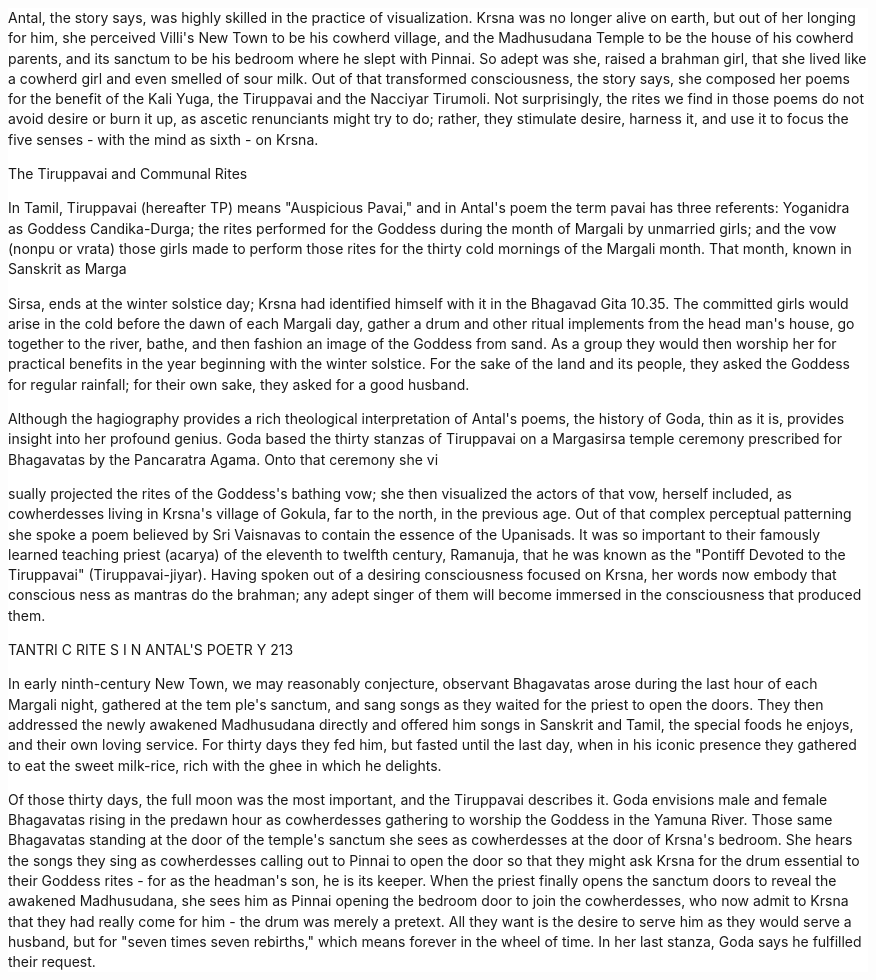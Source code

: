 Antal, the story says, was highly skilled in the practice of visualization. Krsna  was no longer alive on earth, but out of her longing for him, she perceived Villi's  New Town to be his cowherd village, and the Madhusudana Temple to be the  house of his cowherd parents, and its sanctum to be his bedroom where he slept  with Pinnai. So adept was she, raised a brahman girl, that she lived like a cowherd  girl and even smelled of sour milk. Out of that transformed consciousness, the  story says, she composed her poems for the benefit of the Kali Yuga, the Tiruppavai  and the Nacciyar Tirumoli. Not surprisingly, the rites we find in those poems do  not avoid desire or burn it up, as ascetic renunciants might try to do; rather, they  stimulate desire, harness it, and use it to focus the five senses - with the mind as  sixth - on Krsna.  

The Tiruppavai and Communal Rites  

In Tamil, Tiruppavai (hereafter TP) means "Auspicious Pavai," and in Antal's poem  the term pavai has three referents: Yoganidra as Goddess Candika-Durga; the rites  performed for the Goddess during the month of Margali by unmarried girls; and  the vow (nonpu or vrata) those girls made to perform those rites for the thirty  cold mornings of the Margali month. That month, known in Sanskrit as Marga 

Sirsa, ends at the winter solstice day; Krsna had identified himself with it in the  Bhagavad Gita 10.35. The committed girls would arise in the cold before the dawn  of each Margali day, gather a drum and other ritual implements from the head man's house, go together to the river, bathe, and then fashion an image of the  Goddess from sand. As a group they would then worship her for practical benefits  in the year beginning with the winter solstice. For the sake of the land and its  people, they asked the Goddess for regular rainfall; for their own sake, they asked  for a good husband.  

Although the hagiography provides a rich theological interpretation of Antal's  poems, the history of Goda, thin as it is, provides insight into her profound genius.  Goda based the thirty stanzas of Tiruppavai on a Margasirsa temple ceremony  prescribed for Bhagavatas by the Pancaratra Agama. Onto that ceremony she vi 

sually projected the rites of the Goddess's bathing vow; she then visualized the  actors of that vow, herself included, as cowherdesses living in Krsna's village of  Gokula, far to the north, in the previous age. Out of that complex perceptual  patterning she spoke a poem believed by Sri Vaisnavas to contain the essence of  the Upanisads. It was so important to their famously learned teaching priest  (acarya) of the eleventh to twelfth century, Ramanuja, that he was known as the  "Pontiff Devoted to the Tiruppavai" (Tiruppavai-jiyar). Having spoken out of a  desiring consciousness focused on Krsna, her words now embody that conscious ness as mantras do the brahman; any adept singer of them will become immersed  in the consciousness that produced them. 

TANTRI C RITE S I N ANTAL'S POETR Y 213  

In early ninth-century New Town, we may reasonably conjecture, observant  Bhagavatas arose during the last hour of each Margali night, gathered at the tem ple's sanctum, and sang songs as they waited for the priest to open the doors.  They then addressed the newly awakened Madhusudana directly and offered him  songs in Sanskrit and Tamil, the special foods he enjoys, and their own loving  service. For thirty days they fed him, but fasted until the last day, when in his  iconic presence they gathered to eat the sweet milk-rice, rich with the ghee in  which he delights.  

Of those thirty days, the full moon was the most important, and the Tiruppavai  describes it. Goda envisions male and female Bhagavatas rising in the predawn  hour as cowherdesses gathering to worship the Goddess in the Yamuna River.  Those same Bhagavatas standing at the door of the temple's sanctum she sees as  cowherdesses at the door of Krsna's bedroom. She hears the songs they sing as  cowherdesses calling out to Pinnai to open the door so that they might ask Krsna  for the drum essential to their Goddess rites - for as the headman's son, he is its  keeper. When the priest finally opens the sanctum doors to reveal the awakened  Madhusudana, she sees him as Pinnai opening the bedroom door to join the  cowherdesses, who now admit to Krsna that they had really come for him - the  drum was merely a pretext. All they want is the desire to serve him as they would  serve a husband, but for "seven times seven rebirths," which means forever in the  wheel of time. In her last stanza, Goda says he fulfilled their request.  

